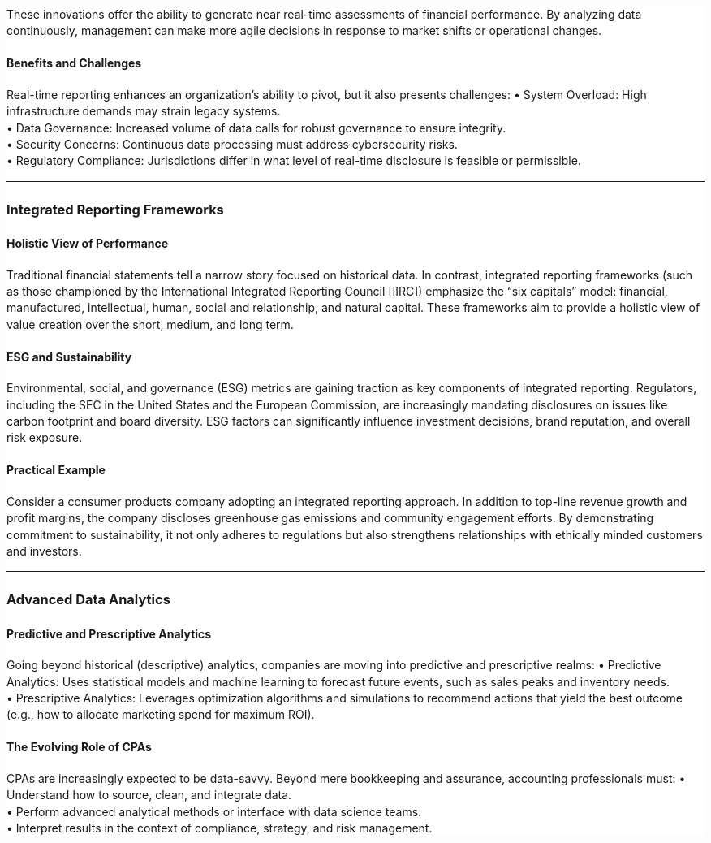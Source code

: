 These innovations offer the ability to generate near real-time assessments of financial performance. By analyzing data continuously, management can make more agile decisions in response to market shifts or operational changes.

#### Benefits and Challenges
Real-time reporting enhances an organization’s ability to pivot, but it also presents challenges:
• System Overload: High infrastructure demands may strain legacy systems.  
• Data Governance: Increased volume of data calls for robust governance to ensure integrity.  
• Security Concerns: Continuous data processing must address cybersecurity risks.  
• Regulatory Compliance: Jurisdictions differ in what level of real-time disclosure is feasible or permissible.

---

### Integrated Reporting Frameworks

#### Holistic View of Performance
Traditional financial statements tell a narrow story focused on historical data. In contrast, integrated reporting frameworks (such as those championed by the International Integrated Reporting Council [IIRC]) emphasize the “six capitals” model: financial, manufactured, intellectual, human, social and relationship, and natural capital. These frameworks aim to provide a holistic view of value creation over the short, medium, and long term.

#### ESG and Sustainability
Environmental, social, and governance (ESG) metrics are gaining traction as key components of integrated reporting. Regulators, including the SEC in the United States and the European Commission, are increasingly mandating disclosures on issues like carbon footprint and board diversity. ESG factors can significantly influence investment decisions, brand reputation, and overall risk exposure.

#### Practical Example

Consider a consumer products company adopting an integrated reporting approach. In addition to top-line revenue growth and profit margins, the company discloses greenhouse gas emissions and community engagement efforts. By demonstrating commitment to sustainability, it not only adheres to regulations but also strengthens relationships with ethically minded customers and investors.

---

### Advanced Data Analytics

#### Predictive and Prescriptive Analytics
Going beyond historical (descriptive) analytics, companies are moving into predictive and prescriptive realms:
• Predictive Analytics: Uses statistical models and machine learning to forecast future events, such as sales peaks and inventory needs.  
• Prescriptive Analytics: Leverages optimization algorithms and simulations to recommend actions that yield the best outcome (e.g., how to allocate marketing spend for maximum ROI).

#### The Evolving Role of CPAs
CPAs are increasingly expected to be data-savvy. Beyond mere bookkeeping and assurance, accounting professionals must:
• Understand how to source, clean, and integrate data.  
• Perform advanced analytical methods or interface with data science teams.  
• Interpret results in the context of compliance, strategy, and risk management.  
